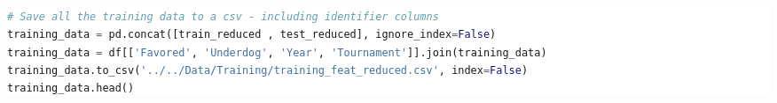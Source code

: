 ```python
# Save all the training data to a csv - including identifier columns
training_data = pd.concat([train_reduced , test_reduced], ignore_index=False)
training_data = df[['Favored', 'Underdog', 'Year', 'Tournament']].join(training_data)
training_data.to_csv('../../Data/Training/training_feat_reduced.csv', index=False)
training_data.head()
```
